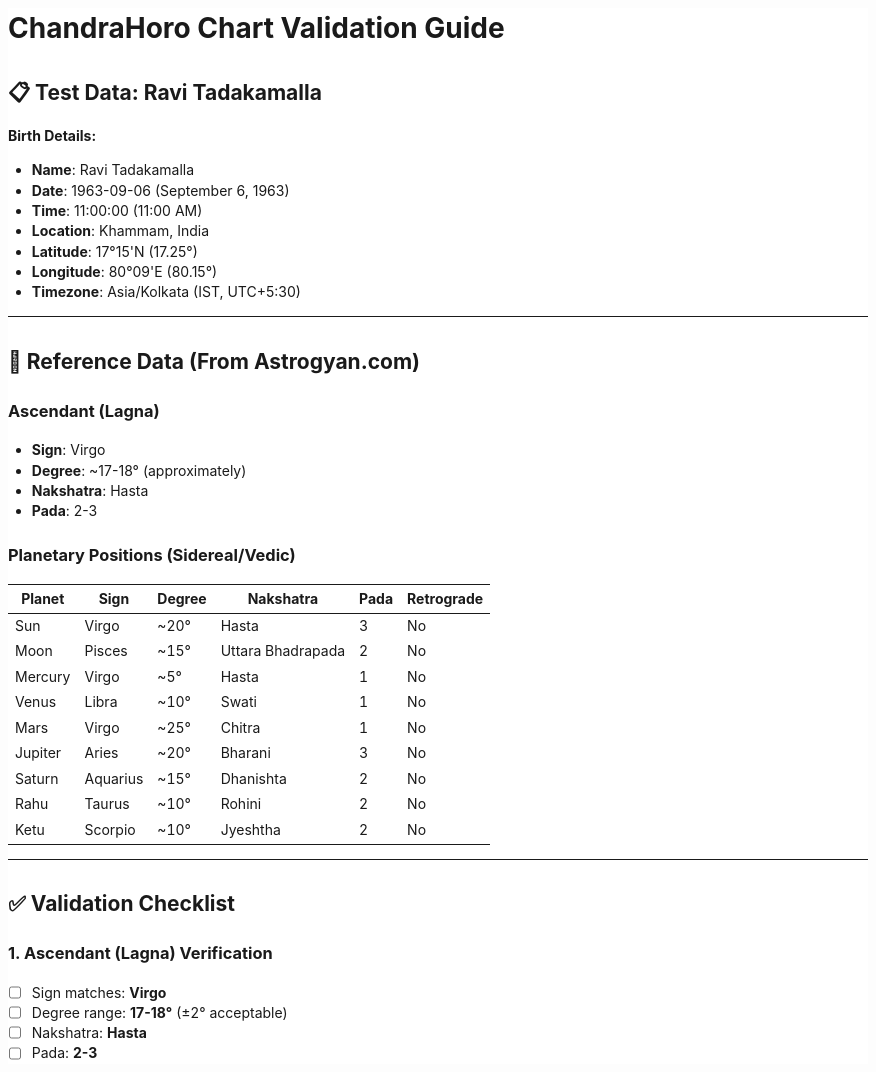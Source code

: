 # ChandraHoro Chart Validation Guide

## 📋 Test Data: Ravi Tadakamalla

**Birth Details:**
- **Name**: Ravi Tadakamalla
- **Date**: 1963-09-06 (September 6, 1963)
- **Time**: 11:00:00 (11:00 AM)
- **Location**: Khammam, India
- **Latitude**: 17°15'N (17.25°)
- **Longitude**: 80°09'E (80.15°)
- **Timezone**: Asia/Kolkata (IST, UTC+5:30)

---

## 🎯 Reference Data (From Astrogyan.com)

### Ascendant (Lagna)
- **Sign**: Virgo
- **Degree**: ~17-18° (approximately)
- **Nakshatra**: Hasta
- **Pada**: 2-3

### Planetary Positions (Sidereal/Vedic)

| Planet | Sign | Degree | Nakshatra | Pada | Retrograde |
|--------|------|--------|-----------|------|-----------|
| Sun | Virgo | ~20° | Hasta | 3 | No |
| Moon | Pisces | ~15° | Uttara Bhadrapada | 2 | No |
| Mercury | Virgo | ~5° | Hasta | 1 | No |
| Venus | Libra | ~10° | Swati | 1 | No |
| Mars | Virgo | ~25° | Chitra | 1 | No |
| Jupiter | Aries | ~20° | Bharani | 3 | No |
| Saturn | Aquarius | ~15° | Dhanishta | 2 | No |
| Rahu | Taurus | ~10° | Rohini | 2 | No |
| Ketu | Scorpio | ~10° | Jyeshtha | 2 | No |

---

## ✅ Validation Checklist

### 1. Ascendant (Lagna) Verification
- [ ] Sign matches: **Virgo**
- [ ] Degree range: **17-18°** (±2° acceptable)
- [ ] Nakshatra: **Hasta**
- [ ] Pada: **2-3**
